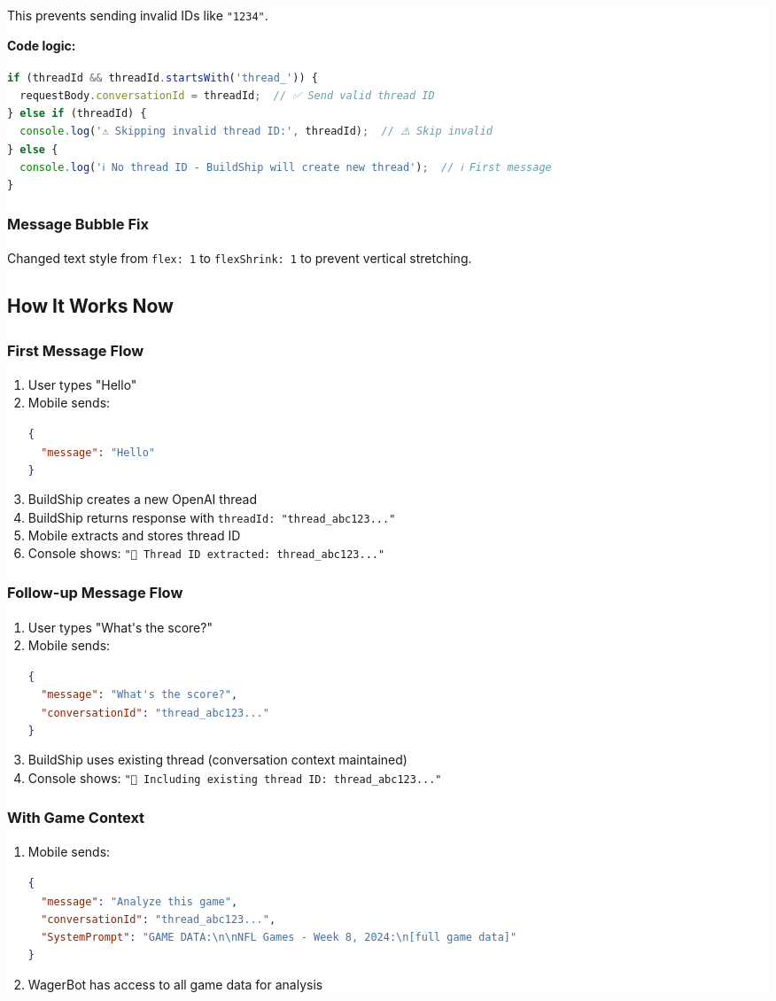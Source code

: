 This prevents sending invalid IDs like `"1234"`.

**Code logic:**
```typescript
if (threadId && threadId.startsWith('thread_')) {
  requestBody.conversationId = threadId;  // ✅ Send valid thread ID
} else if (threadId) {
  console.log('⚠️ Skipping invalid thread ID:', threadId);  // ⚠️ Skip invalid
} else {
  console.log('ℹ️ No thread ID - BuildShip will create new thread');  // ℹ️ First message
}
```

### Message Bubble Fix

Changed text style from `flex: 1` to `flexShrink: 1` to prevent vertical stretching.

## How It Works Now

### First Message Flow
1. User types "Hello"
2. Mobile sends:
   ```json
   {
     "message": "Hello"
   }
   ```
3. BuildShip creates a new OpenAI thread
4. BuildShip returns response with `threadId: "thread_abc123..."`
5. Mobile extracts and stores thread ID
6. Console shows: `"🔗 Thread ID extracted: thread_abc123..."`

### Follow-up Message Flow
1. User types "What's the score?"
2. Mobile sends:
   ```json
   {
     "message": "What's the score?",
     "conversationId": "thread_abc123..."
   }
   ```
3. BuildShip uses existing thread (conversation context maintained)
4. Console shows: `"🔗 Including existing thread ID: thread_abc123..."`

### With Game Context
1. Mobile sends:
   ```json
   {
     "message": "Analyze this game",
     "conversationId": "thread_abc123...",
     "SystemPrompt": "GAME DATA:\n\nNFL Games - Week 8, 2024:\n[full game data]"
   }
   ```
2. WagerBot has access to all game data for analysis
